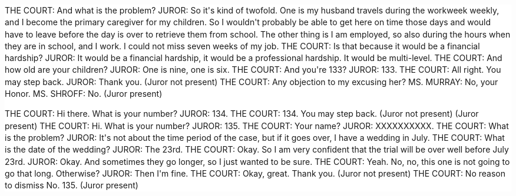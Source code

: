 

THE COURT: And what is the problem?
JUROR: So it's kind of twofold.
One is my husband travels during the workweek weekly,
and I become the primary caregiver for my children. So I
wouldn't probably be able to get here on time those days and
would have to leave before the day is over to retrieve them
from school.
The other thing is I am employed, so also during the
hours when they are in school, and I work. I could not miss
seven weeks of my job.
THE COURT: Is that because it would be a financial
hardship?
JUROR: It would be a financial hardship, it would be
a professional hardship. It would be multi-level.
THE COURT: And how old are your children?
JUROR: One is nine, one is six.
THE COURT: And you're 133?
JUROR: 133.
THE COURT: All right. You may step back.
JUROR: Thank you.
(Juror not present)
THE COURT: Any objection to my excusing her?
MS. MURRAY: No, your Honor.
MS. SHROFF: No.
(Juror present)



THE COURT: Hi there. What is your number?
JUROR: 134.
THE COURT: 134. You may step back.
(Juror not present)
(Juror present)
THE COURT: Hi. What is your number?
JUROR: 135.
THE COURT: Your name?
JUROR: XXXXXXXXXX.
THE COURT: What is the problem?
JUROR: It's not about the time period of the case,
but if it goes over, I have a wedding in July.
THE COURT: What is the date of the wedding?
JUROR: The 23rd.
THE COURT: Okay. So I am very confident that the
trial will be over well before July 23rd.
JUROR: Okay. And sometimes they go longer, so I just
wanted to be sure.
THE COURT: Yeah. No, no, this one is not going to go
that long. Otherwise?
JUROR: Then I'm fine.
THE COURT: Okay, great. Thank you.
(Juror not present)
THE COURT: No reason to dismiss No. 135.
(Juror present)
